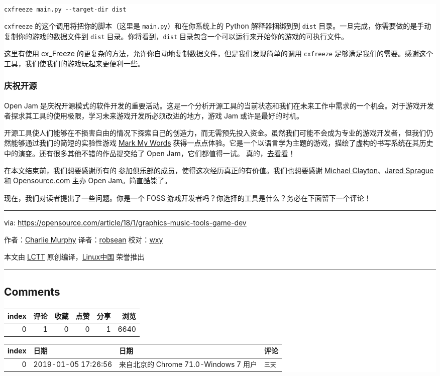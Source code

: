 ```shell
cxfreeze main.py --target-dir dist
```

`cxfreeze` 的这个调用将把你的脚本（这里是 `main.py`）和在你系统上的 Python 解释器捆绑到到 `dist` 目录。一旦完成，你需要做的是手动复制你的游戏的数据文件到 `dist` 目录。你将看到，`dist` 目录包含一个可以运行来开始你的游戏的可执行文件。

这里有使用 cx\_Freeze 的更复杂的方法，允许你自动地复制数据文件，但是我们发现简单的调用 `cxfreeze` 足够满足我们的需要。感谢这个工具，我们使我们的游戏玩起来更便利一些。

### 庆祝开源

Open Jam 是庆祝开源模式的软件开发的重要活动。这是一个分析开源工具的当前状态和我们在未来工作中需求的一个机会。对于游戏开发者探求其工具的使用极限，学习未来游戏开发所必须改进的地方，游戏 Jam 或许是最好的时机。

开源工具使人们能够在不损害自由的情况下探索自己的创造力，而无需预先投入资金。虽然我们可能不会成为专业的游戏开发者，但我们仍然能够通过我们的简短的实验性游戏 [Mark My Words](https://mugeeksalpha.itch.io/mark-omy-words) 获得一点点体验。它是一个以语言学为主题的游戏，描绘了虚构的书写系统在其历史中的演变。还有很多其他不错的作品提交给了 Open Jam，它们都值得一试。 真的，[去看看](https://itch.io/jam/open-jam-1/entries)！

在本文结束前，我们想要感谢所有的 [参加俱乐部的成员](https://github.com/MUGeeksandGadgets/MarkMyWords/blob/3e1e8aed12ebe13acccf0d87b06d4f3bd124b9db/README.md#credits)，使得这次经历真正的有价值。我们也想要感谢 [Michael Clayton](https://twitter.com/mwcz)、[Jared Sprague](https://twitter.com/caramelcode) 和 [Opensource.com](https://opensource.com/) 主办 Open Jam。简直酷毙了。

现在，我们对读者提出了一些问题。你是一个 FOSS 游戏开发者吗？你选择的工具是什么？务必在下面留下一个评论！

---

via: <https://opensource.com/article/18/1/graphics-music-tools-game-dev>

作者：[Charlie Murphy](https://opensource.com/users/rsg167) 译者：[robsean](https://github.com/robsean) 校对：[wxy](https://github.com/wxy)

本文由 [LCTT](https://github.com/LCTT/TranslateProject) 原创编译，[Linux中国](https://linux.cn/) 荣誉推出

***

## Comments


|   index |   评论 |   收藏 |   点赞 |   分享 |   浏览 |
|--------:|-------:|-------:|-------:|-------:|-------:|
|       0 |      1 |      0 |      0 |      1 |   6640 |

|   index | 日期                | 日期                                  | 评论   |
|--------:|:--------------------|:--------------------------------------|:-------|
|       0 | 2019-01-05 17:26:56 | 来自北京的 Chrome 71.0-Windows 7 用户 | `三天` |
